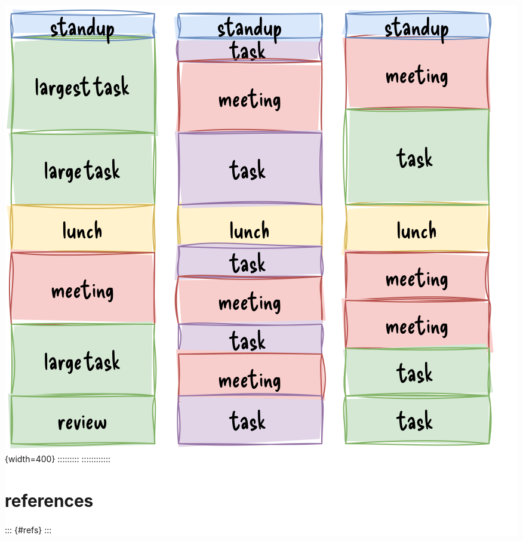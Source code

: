 ![ideal, very bad, much better schedule](figures/time_blocking.drawio.svg){width=400}
:::::::::
::::::::::::

# references

::: {#refs}
:::



